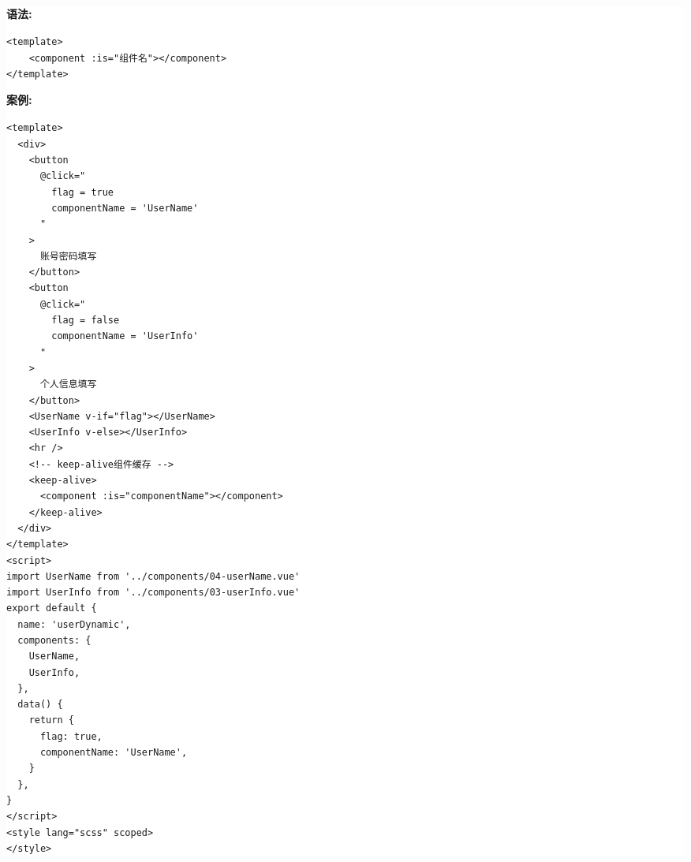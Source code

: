 **语法:**

```vue
<template>
	<component :is="组件名"></component>
</template>
```

**案例:**

```vue
<template>
  <div>
    <button
      @click="
        flag = true
        componentName = 'UserName'
      "
    >
      账号密码填写
    </button>
    <button
      @click="
        flag = false
        componentName = 'UserInfo'
      "
    >
      个人信息填写
    </button>
    <UserName v-if="flag"></UserName>
    <UserInfo v-else></UserInfo>
    <hr />
    <!-- keep-alive组件缓存 -->
    <keep-alive>
      <component :is="componentName"></component>
    </keep-alive>
  </div>
</template>
<script>
import UserName from '../components/04-userName.vue'
import UserInfo from '../components/03-userInfo.vue'
export default {
  name: 'userDynamic',
  components: {
    UserName,
    UserInfo,
  },
  data() {
    return {
      flag: true,
      componentName: 'UserName',
    }
  },
}
</script>
<style lang="scss" scoped>
</style>

```
